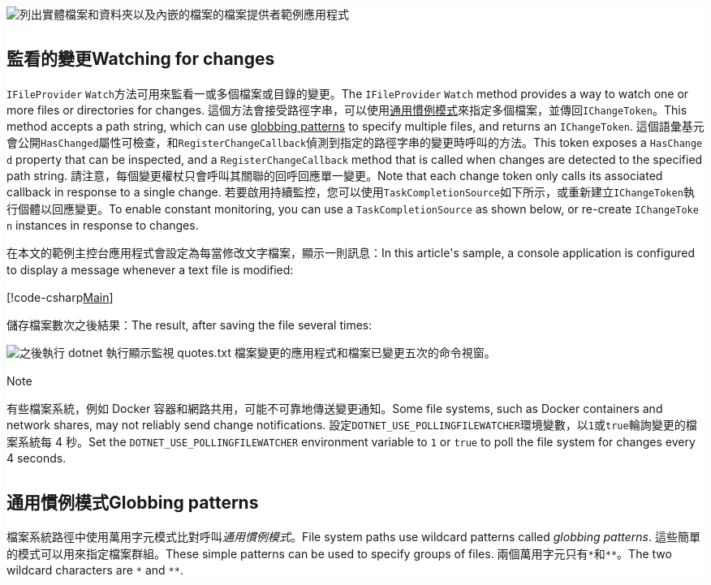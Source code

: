 ![列出實體檔案和資料夾以及內嵌的檔案的檔案提供者範例應用程式](file-providers/_static/composite-directory-listing.png)

## <a name="watching-for-changes"></a><span data-ttu-id="d1b8f-153">監看的變更</span><span class="sxs-lookup"><span data-stu-id="d1b8f-153">Watching for changes</span></span>

<span data-ttu-id="d1b8f-154">`IFileProvider` `Watch`方法可用來監看一或多個檔案或目錄的變更。</span><span class="sxs-lookup"><span data-stu-id="d1b8f-154">The `IFileProvider` `Watch` method provides a way to watch one or more files or directories for changes.</span></span> <span data-ttu-id="d1b8f-155">這個方法會接受路徑字串，可以使用[通用慣例模式](#globbing-patterns)來指定多個檔案，並傳回`IChangeToken`。</span><span class="sxs-lookup"><span data-stu-id="d1b8f-155">This method accepts a path string, which can use [globbing patterns](#globbing-patterns) to specify multiple files, and returns an `IChangeToken`.</span></span> <span data-ttu-id="d1b8f-156">這個語彙基元會公開`HasChanged`屬性可檢查，和`RegisterChangeCallback`偵測到指定的路徑字串的變更時呼叫的方法。</span><span class="sxs-lookup"><span data-stu-id="d1b8f-156">This token exposes a `HasChanged` property that can be inspected, and a `RegisterChangeCallback` method that is called when changes are detected to the specified path string.</span></span> <span data-ttu-id="d1b8f-157">請注意，每個變更權杖只會呼叫其關聯的回呼回應單一變更。</span><span class="sxs-lookup"><span data-stu-id="d1b8f-157">Note that each change token only calls its associated callback in response to a single change.</span></span> <span data-ttu-id="d1b8f-158">若要啟用持續監控，您可以使用`TaskCompletionSource`如下所示，或重新建立`IChangeToken`執行個體以回應變更。</span><span class="sxs-lookup"><span data-stu-id="d1b8f-158">To enable constant monitoring, you can use a `TaskCompletionSource` as shown below, or re-create `IChangeToken` instances in response to changes.</span></span>

<span data-ttu-id="d1b8f-159">在本文的範例主控台應用程式會設定為每當修改文字檔案，顯示一則訊息：</span><span class="sxs-lookup"><span data-stu-id="d1b8f-159">In this article's sample, a console application is configured to display a message whenever a text file is modified:</span></span>

[!code-csharp[Main](file-providers/sample/src/WatchConsole/Program.cs?name=snippet1&highlight=1-2,16,19-20)]

<span data-ttu-id="d1b8f-160">儲存檔案數次之後結果：</span><span class="sxs-lookup"><span data-stu-id="d1b8f-160">The result, after saving the file several times:</span></span>

![之後執行 dotnet 執行顯示監視 quotes.txt 檔案變更的應用程式和檔案已變更五次的命令視窗。](file-providers/_static/watch-console.png)

> [!NOTE]
> <span data-ttu-id="d1b8f-162">有些檔案系統，例如 Docker 容器和網路共用，可能不可靠地傳送變更通知。</span><span class="sxs-lookup"><span data-stu-id="d1b8f-162">Some file systems, such as Docker containers and network shares, may not reliably send change notifications.</span></span> <span data-ttu-id="d1b8f-163">設定`DOTNET_USE_POLLINGFILEWATCHER`環境變數，以`1`或`true`輪詢變更的檔案系統每 4 秒。</span><span class="sxs-lookup"><span data-stu-id="d1b8f-163">Set the `DOTNET_USE_POLLINGFILEWATCHER` environment variable to `1` or `true` to poll the file system for changes every 4 seconds.</span></span>

## <a name="globbing-patterns"></a><span data-ttu-id="d1b8f-164">通用慣例模式</span><span class="sxs-lookup"><span data-stu-id="d1b8f-164">Globbing patterns</span></span>

<span data-ttu-id="d1b8f-165">檔案系統路徑中使用萬用字元模式比對呼叫*通用慣例模式*。</span><span class="sxs-lookup"><span data-stu-id="d1b8f-165">File system paths use wildcard patterns called *globbing patterns*.</span></span> <span data-ttu-id="d1b8f-166">這些簡單的模式可以用來指定檔案群組。</span><span class="sxs-lookup"><span data-stu-id="d1b8f-166">These simple patterns can be used to specify groups of files.</span></span> <span data-ttu-id="d1b8f-167">兩個萬用字元只有`*`和`**`。</span><span class="sxs-lookup"><span data-stu-id="d1b8f-167">The two wildcard characters are `*` and `**`.</span></span>
